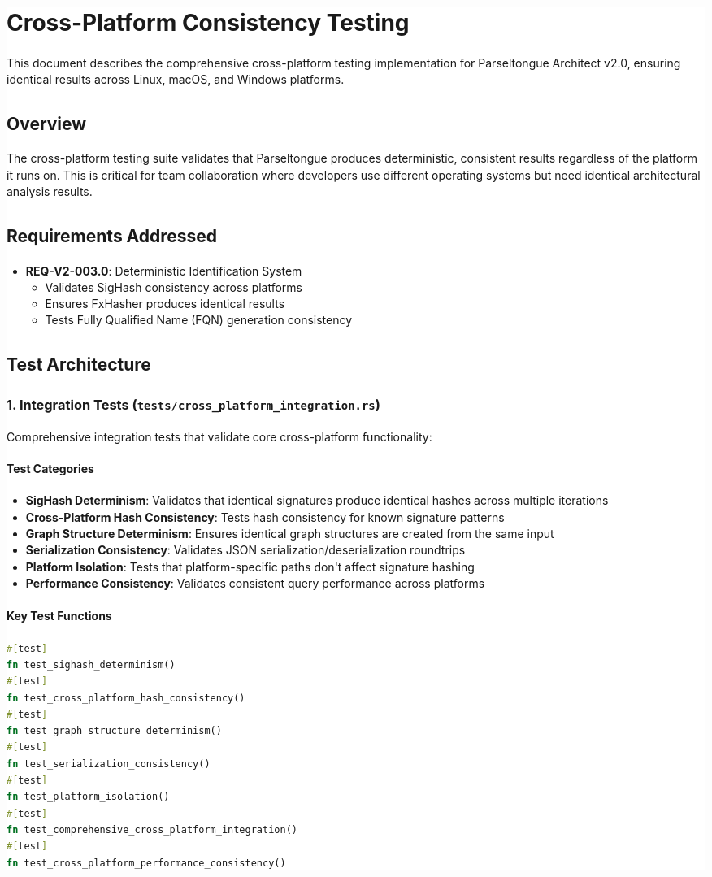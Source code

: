 # Cross-Platform Consistency Testing

This document describes the comprehensive cross-platform testing implementation for Parseltongue Architect v2.0, ensuring identical results across Linux, macOS, and Windows platforms.

## Overview

The cross-platform testing suite validates that Parseltongue produces deterministic, consistent results regardless of the platform it runs on. This is critical for team collaboration where developers use different operating systems but need identical architectural analysis results.

## Requirements Addressed

- **REQ-V2-003.0**: Deterministic Identification System
  - Validates SigHash consistency across platforms
  - Ensures FxHasher produces identical results
  - Tests Fully Qualified Name (FQN) generation consistency

## Test Architecture

### 1. Integration Tests (`tests/cross_platform_integration.rs`)

Comprehensive integration tests that validate core cross-platform functionality:

#### Test Categories

- **SigHash Determinism**: Validates that identical signatures produce identical hashes across multiple iterations
- **Cross-Platform Hash Consistency**: Tests hash consistency for known signature patterns
- **Graph Structure Determinism**: Ensures identical graph structures are created from the same input
- **Serialization Consistency**: Validates JSON serialization/deserialization roundtrips
- **Platform Isolation**: Tests that platform-specific paths don't affect signature hashing
- **Performance Consistency**: Validates consistent query performance across platforms

#### Key Test Functions

```rust
#[test]
fn test_sighash_determinism()
#[test] 
fn test_cross_platform_hash_consistency()
#[test]
fn test_graph_structure_determinism()
#[test]
fn test_serialization_consistency()
#[test]
fn test_platform_isolation()
#[test]
fn test_comprehensive_cross_platform_integration()
#[test]
fn test_cross_platform_performance_consistency()
```
